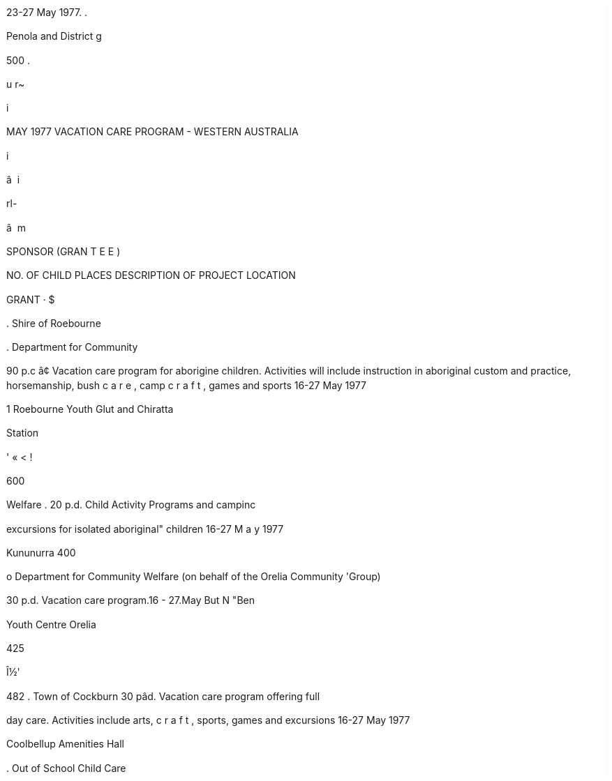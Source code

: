  23-27 May 1977. .

 Penola and  District g

 500 .

 u r~

 i

 MAY 1977 VACATION CARE PROGRAM - WESTERN AUSTRALIA

 i 

 â   i

 rl-

 â  m

 SPONSOR  (GRAN T E E )

 NO. OF CHILD PLACES DESCRIPTION OF PROJECT LOCATION

 GRANT ·   $

 . Shire of Roebourne 

 . Department for Community

 90 p.c â¢ Vacation care program for aborigine  children. Activities will include  instruction in aboriginal custom  and practice, horsemanship,  bush  c a r e ,  camp c r a f t ,  games and sports  16-27 May 1977

 1 Roebourne  Youth Glut  and Chiratta

 Station

 '  « < !

 600

 Welfare . 20 p.d. Child Activity Programs and campinc 

 excursions for isolated aboriginal"  children 16-27 M a y  1977

 Kununurra 400

 o Department for Community  Welfare (on behalf of the  Orelia Community 'Group)

 30 p.d. Vacation care program.16 - 27.May But N  "Ben 

 Youth Centre  Orelia

 425

 Î½'

 482 . Town of Cockburn 30 pâd. Vacation care program offering full 

 day care. Activities include arts,  c r a f t ,  sports,  games and excursions  16-27 May 1977

 Coolbellup Amenities Hall

 . Out of School Child Care
